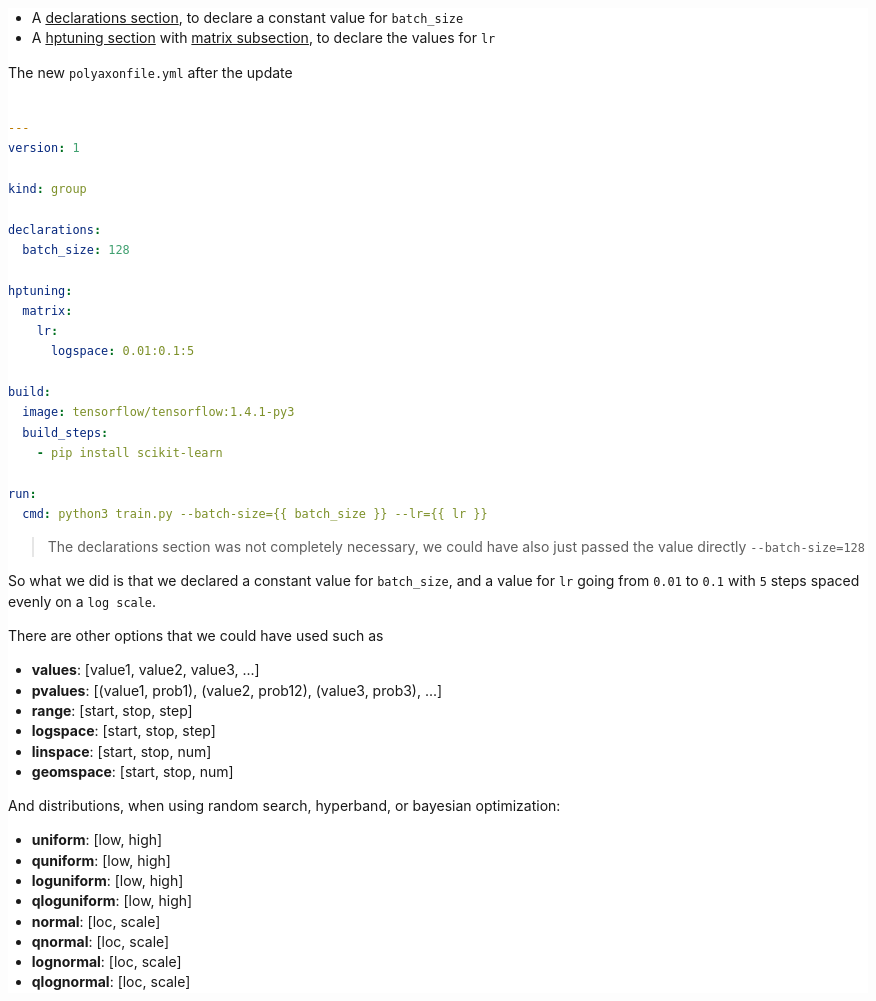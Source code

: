  * A [declarations section](/references/polyaxonfile-yaml-specification/sections/#declarations), to declare a constant value for `batch_size`
 * A [hptuning section](/references/polyaxonfile-yaml-specification/sections/#hptuning) with [matrix subsection](/references/polyaxonfile-yaml-specification/sections/#matrix), to declare the values for `lr`

The new `polyaxonfile.yml` after the update

```yaml

---
version: 1

kind: group

declarations:
  batch_size: 128

hptuning:
  matrix:
    lr:
      logspace: 0.01:0.1:5

build:
  image: tensorflow/tensorflow:1.4.1-py3
  build_steps:
    - pip install scikit-learn

run:
  cmd: python3 train.py --batch-size={{ batch_size }} --lr={{ lr }}
```

> The declarations section was not completely necessary, 
we could have also just passed the value directly `--batch-size=128`

So what we did is that we declared a constant value for `batch_size`, and a value for `lr` going from `0.01` to `0.1` with `5` steps spaced evenly on a `log scale`.

There are other options that we could have used such as

 * **values**: [value1, value2, value3, ...]
 * **pvalues**: [(value1, prob1), (value2, prob12), (value3, prob3), ...]
 * **range**: [start, stop, step]
 * **logspace**: [start, stop, step]
 * **linspace**: [start, stop, num]
 * **geomspace**: [start, stop, num]

And distributions, when using random search, hyperband, or bayesian optimization:

 * **uniform**: [low, high]
 * **quniform**: [low, high]
 * **loguniform**: [low, high]
 * **qloguniform**: [low, high]
 * **normal**: [loc, scale]
 * **qnormal**: [loc, scale]
 * **lognormal**: [loc, scale]
 * **qlognormal**: [loc, scale]
